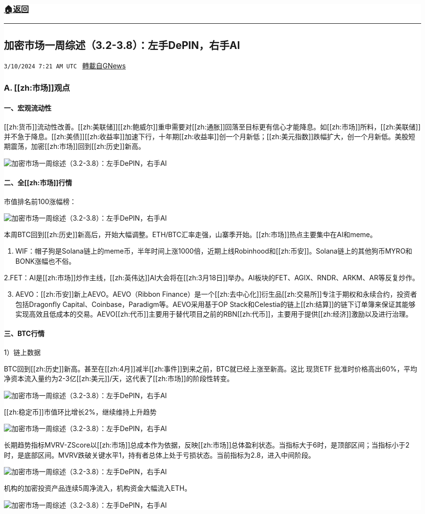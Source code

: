 ###  [:house:返回](README.md)
---


## 加密市场一周综述（3.2-3.8）：左手DePIN，右手AI
`3/10/2024 7:21 AM UTC ` [轉載自GNews](https://gnews.org/articles/2381234)

### A. [[zh:市场]]观点

#### 一、宏观流动性

[[zh:货币]]流动性改善。[[zh:美联储]][[zh:鲍威尔]]重申需要对[[zh:通胀]]回落至目标更有信心才能降息。如[[zh:市场]]所料，[[zh:美联储]]并不急于降息。[[zh:美债]][[zh:收益率]]加速下行，十年期[[zh:收益率]]创一个月新低；[[zh:美元指数]]跌幅扩大，创一个月新低。美股短期震荡，加密[[zh:市场]]回到[[zh:历史]]新高。

![加密市场一周综述（3.2-3.8）：左手DePIN，右手AI](https://cdn-img.panewslab.com//panews/2022/3/10/images/e333f057c6e850a81a7842e97c6bedcc.png "加密市场一周综述（3.2-3.8）：左手DePIN，右手AI")

#### 二、全[[zh:市场]]行情

市值排名前100涨幅榜：

![加密市场一周综述（3.2-3.8）：左手DePIN，右手AI](https://cdn-img.panewslab.com//panews/2022/3/10/images/bcf913164ef22635547f6a63f36f42ef.png "加密市场一周综述（3.2-3.8）：左手DePIN，右手AI")

本周BTC回到[[zh:历史]]新高后，开始大幅调整。ETH/BTC汇率走强，山寨季开始。[[zh:市场]]热点主要集中在AI和meme。

1. WIF：帽子狗是Solana链上的meme币，半年时间上涨1000倍，近期上线Robinhood和[[zh:币安]]。Solana链上的其他狗币MYRO和BONK涨幅也不俗。

2.FET：AI是[[zh:市场]]炒作主线，[[zh:英伟达]]AI大会将在[[zh:3月18日]]举办。AI板块的FET、AGIX、RNDR、ARKM、AR等反复炒作。

3. AEVO：[[zh:币安]]新上AEVO。AEVO（Ribbon Finance）是一个[[zh:去中心化]]衍生品[[zh:交易所]]专注于期权和永续合约，投资者包括Dragonfly Capital、Coinbase，Paradigm等。AEVO采用基于OP Stack和Celestia的链上[[zh:结算]]的链下订单簿来保证其能够实现高效且低成本的交易。AEVO[[zh:代币]]主要用于替代项目之前的RBN[[zh:代币]]，主要用于提供[[zh:经济]]激励以及进行治理。

#### 三、BTC行情

1）链上数据

BTC回到[[zh:历史]]新高。甚至在[[zh:4月]]减半[[zh:事件]]到来之前，BTC就已经上涨至新高。这比 现货ETF 批准时价格高出60%，平均净资本流入量约为2-3亿[[zh:美元]]/天，这代表了[[zh:市场]]的阶段性转变。

![加密市场一周综述（3.2-3.8）：左手DePIN，右手AI](https://cdn-img.panewslab.com//panews/2022/3/10/images/7dd42ce7f737eea64d6327d6d75cfaf7.png "加密市场一周综述（3.2-3.8）：左手DePIN，右手AI")

[[zh:稳定币]]市值环比增长2%，继续维持上升趋势

![加密市场一周综述（3.2-3.8）：左手DePIN，右手AI](https://cdn-img.panewslab.com//panews/2022/3/10/images/95a06348a85067740a0bc8feeb939144.png "加密市场一周综述（3.2-3.8）：左手DePIN，右手AI")

长期趋势指标MVRV-ZScore以[[zh:市场]]总成本作为依据，反映[[zh:市场]]总体盈利状态。当指标大于6时，是顶部区间；当指标小于2时，是底部区间。MVRV跌破关键水平1，持有者总体上处于亏损状态。当前指标为2.8，进入中间阶段。

![加密市场一周综述（3.2-3.8）：左手DePIN，右手AI](https://cdn-img.panewslab.com//panews/2022/3/10/images/9fc6b13d97b0beaeae5e5feb2d1ffa15.png "加密市场一周综述（3.2-3.8）：左手DePIN，右手AI")

机构的加密投资产品连续5周净流入，机构资金大幅流入ETH。

![加密市场一周综述（3.2-3.8）：左手DePIN，右手AI](https://cdn-img.panewslab.com//panews/2022/3/10/images/519609b6124919f023cf528f9e624a8d.png "加密市场一周综述（3.2-3.8）：左手DePIN，右手AI")
